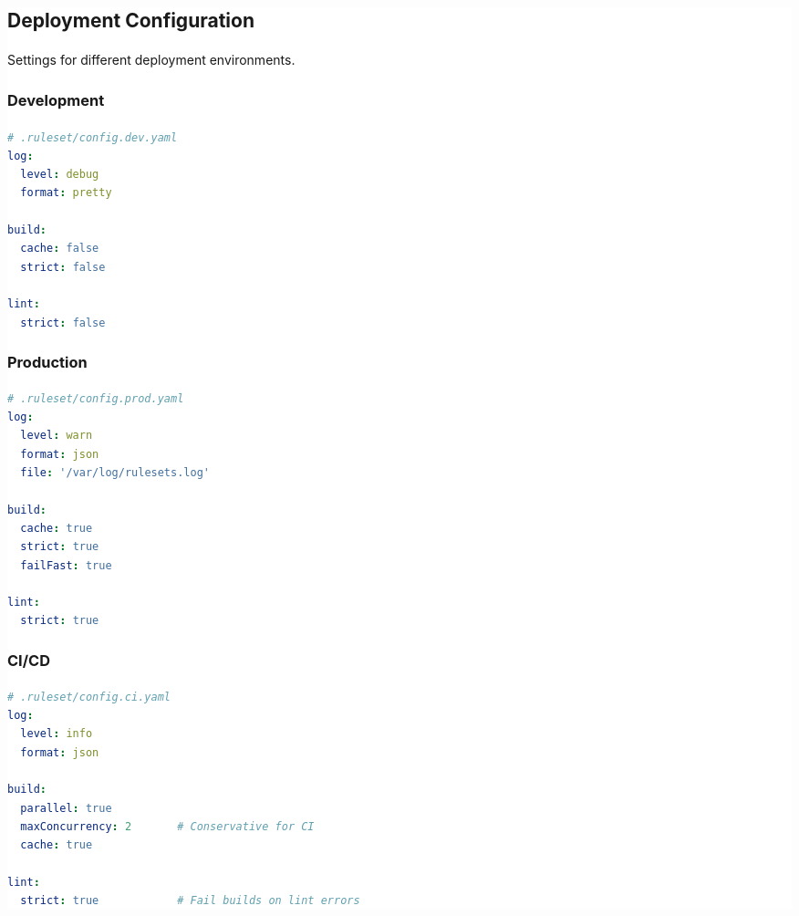 ## Deployment Configuration

Settings for different deployment environments.

### Development

```yaml
# .ruleset/config.dev.yaml
log:
  level: debug
  format: pretty

build:
  cache: false
  strict: false

lint:
  strict: false
```

### Production

```yaml
# .ruleset/config.prod.yaml
log:
  level: warn
  format: json
  file: '/var/log/rulesets.log'

build:
  cache: true
  strict: true
  failFast: true

lint:
  strict: true
```

### CI/CD

```yaml
# .ruleset/config.ci.yaml
log:
  level: info
  format: json

build:
  parallel: true
  maxConcurrency: 2       # Conservative for CI
  cache: true

lint:
  strict: true            # Fail builds on lint errors
```
